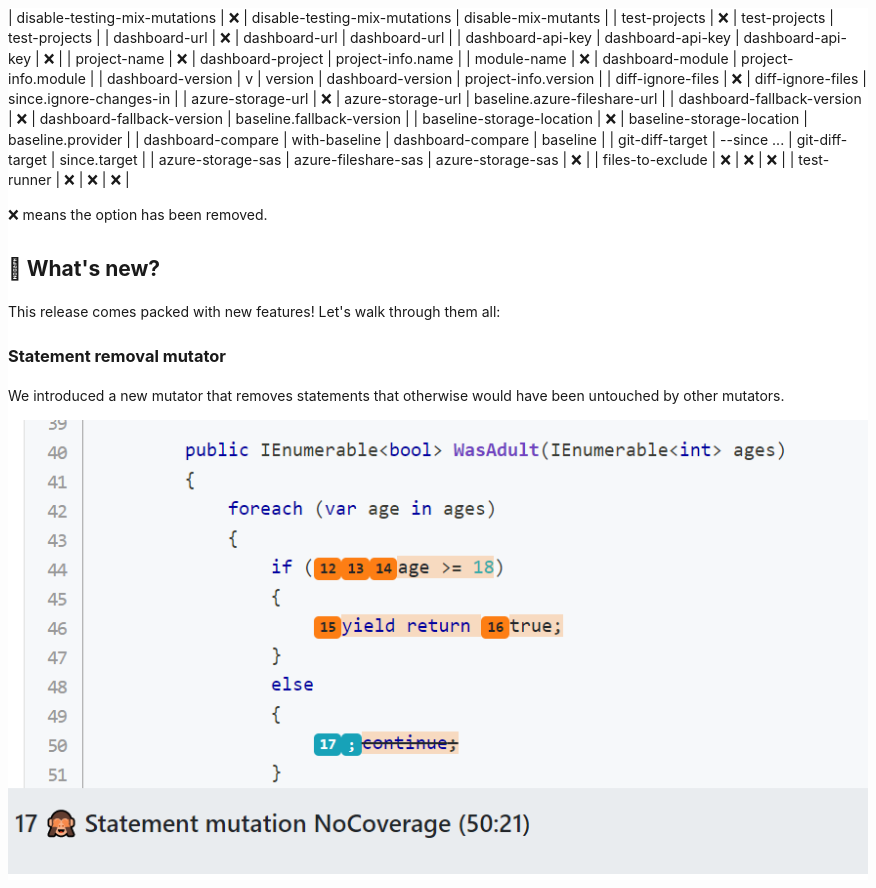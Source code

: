 | disable-testing-mix-mutations | ❌                                          | disable-testing-mix-mutations | disable-mix-mutants          |
| test-projects                 | ❌                                          | test-projects                 | test-projects                |
| dashboard-url                 | ❌                                          | dashboard-url                 | dashboard-url                |
| dashboard-api-key             | dashboard-api-key                           | dashboard-api-key             | ❌                           |
| project-name                  | ❌                                          | dashboard-project             | project-info.name            |
| module-name                   | ❌                                          | dashboard-module              | project-info.module          |
| dashboard-version             | v \| version                                | dashboard-version             | project-info.version         |
| diff-ignore-files             | ❌                                          | diff-ignore-files             | since.ignore-changes-in      |
| azure-storage-url             | ❌                                          | azure-storage-url             | baseline.azure-fileshare-url |
| dashboard-fallback-version    | ❌                                          | dashboard-fallback-version    | baseline.fallback-version    |
| baseline-storage-location     | ❌                                          | baseline-storage-location     | baseline.provider            |
| dashboard-compare             | with-baseline                               | dashboard-compare             | baseline                     |
| git-diff-target               | \--since ...                                | git-diff-target               | since.target                 |
| azure-storage-sas             | azure-fileshare-sas                         | azure-storage-sas             | ❌                           |
| files-to-exclude              | ❌                                          | ❌                            | ❌                           |
| test-runner                   | ❌                                          | ❌                            | ❌                           |

❌ means the option has been removed.

## 🚀 What's new?

This release comes packed with new features! Let's walk through them all:

### Statement removal mutator

We introduced a new mutator that removes statements that otherwise would have been untouched by other mutators.

![](./../static/images/blogs/statement-mutation.png)
